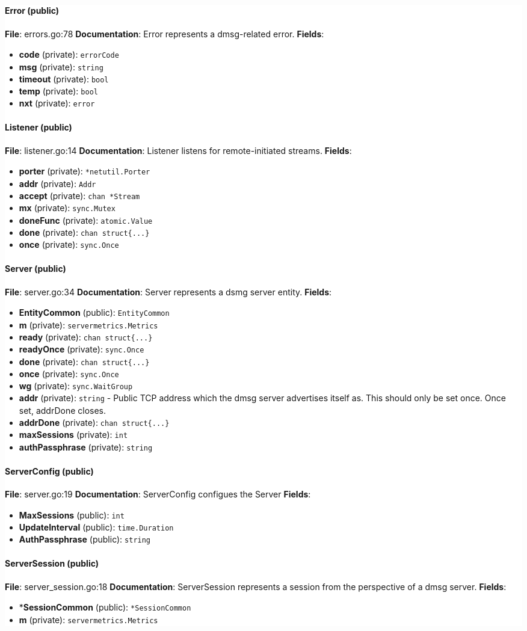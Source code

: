 #### Error (public)
**File**: errors.go:78
**Documentation**: Error represents a dmsg-related error.
**Fields**:
- **code** (private): `errorCode`
- **msg** (private): `string`
- **timeout** (private): `bool`
- **temp** (private): `bool`
- **nxt** (private): `error`

#### Listener (public)
**File**: listener.go:14
**Documentation**: Listener listens for remote-initiated streams.
**Fields**:
- **porter** (private): `*netutil.Porter`
- **addr** (private): `Addr`
- **accept** (private): `chan *Stream`
- **mx** (private): `sync.Mutex`
- **doneFunc** (private): `atomic.Value`
- **done** (private): `chan struct{...}`
- **once** (private): `sync.Once`

#### Server (public)
**File**: server.go:34
**Documentation**: Server represents a dsmg server entity.
**Fields**:
- **EntityCommon** (public): `EntityCommon`
- **m** (private): `servermetrics.Metrics`
- **ready** (private): `chan struct{...}`
- **readyOnce** (private): `sync.Once`
- **done** (private): `chan struct{...}`
- **once** (private): `sync.Once`
- **wg** (private): `sync.WaitGroup`
- **addr** (private): `string` - Public TCP address which the dmsg server advertises itself as. This should only be set once. Once set, addrDone closes.
- **addrDone** (private): `chan struct{...}`
- **maxSessions** (private): `int`
- **authPassphrase** (private): `string`

#### ServerConfig (public)
**File**: server.go:19
**Documentation**: ServerConfig configues the Server
**Fields**:
- **MaxSessions** (public): `int`
- **UpdateInterval** (public): `time.Duration`
- **AuthPassphrase** (public): `string`

#### ServerSession (public)
**File**: server_session.go:18
**Documentation**: ServerSession represents a session from the perspective of a dmsg server.
**Fields**:
- ***SessionCommon** (public): `*SessionCommon`
- **m** (private): `servermetrics.Metrics`

